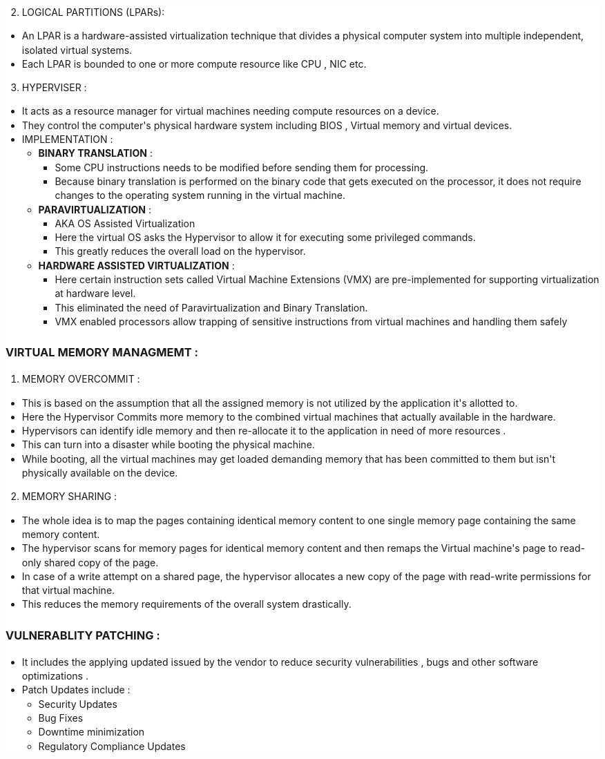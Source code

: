2) LOGICAL PARTITIONS (LPARs):
- An LPAR is a hardware-assisted virtualization technique that divides a physical computer system into multiple independent, isolated virtual systems.
- Each LPAR is bounded to one or more compute resource like CPU , NIC etc. 

3) HYPERVISER : 
- It acts as a resource manager for virtual machines needing compute resources on a device. 
- They control the computer's physical hardware system including BIOS , Virtual memory and virtual devices. 
- IMPLEMENTATION : 
     - **BINARY TRANSLATION** : 
          - Some CPU instructions needs to be modified before sending them for processing. 
          - Because binary translation is performed on the binary code that gets executed on the processor, it does not require changes to the operating system running in the virtual machine.
     - **PARAVIRTUALIZATION** : 
          - AKA OS Assisted Virtualization  
          - Here the virtual OS asks the Hypervisor to allow it for executing some privileged commands. 
          - This greatly reduces the overall load on the hypervisor. 
     - **HARDWARE ASSISTED VIRTUALIZATION**  : 
          - Here certain instruction sets called Virtual Machine Extensions (VMX) are pre-implemented for supporting virtualization at hardware level. 
          - This eliminated the need of Paravirtualization and Binary Translation.
          - VMX enabled processors allow trapping of sensitive instructions from virtual machines and handling them safely 


### VIRTUAL MEMORY MANAGMEMT : 
1) MEMORY OVERCOMMIT :
- This is based on the assumption that all the assigned memory is not utilized by the application it's allotted to. 
- Here the Hypervisor Commits more memory to the combined virtual machines that actually available in the hardware. 
- Hypervisors can identify idle memory and then re-allocate it to the application in need of more resources .
- This can turn into a disaster while booting the physical machine. 
- While booting, all the virtual machines may get loaded demanding memory that has been committed to them but isn't physically available on the device. 

2) MEMORY SHARING : 
- The whole idea is to map the pages containing identical memory content to one single memory page containing the same memory content. 
- The hypervisor scans for memory pages for identical memory content and then remaps the Virtual machine's page to read-only shared copy of the page. 
- In case of a write attempt on a shared page, the hypervisor allocates a new copy of the page with read-write permissions for that virtual machine.
- This reduces the memory requirements of the overall system drastically. 


### VULNERABLITY PATCHING : 
- It includes the applying updated issued by the vendor to reduce security vulnerabilities , bugs and other software optimizations . 
- Patch Updates include  : 
     - Security Updates
     - Bug Fixes
     - Downtime minimization
     - Regulatory Compliance Updates
